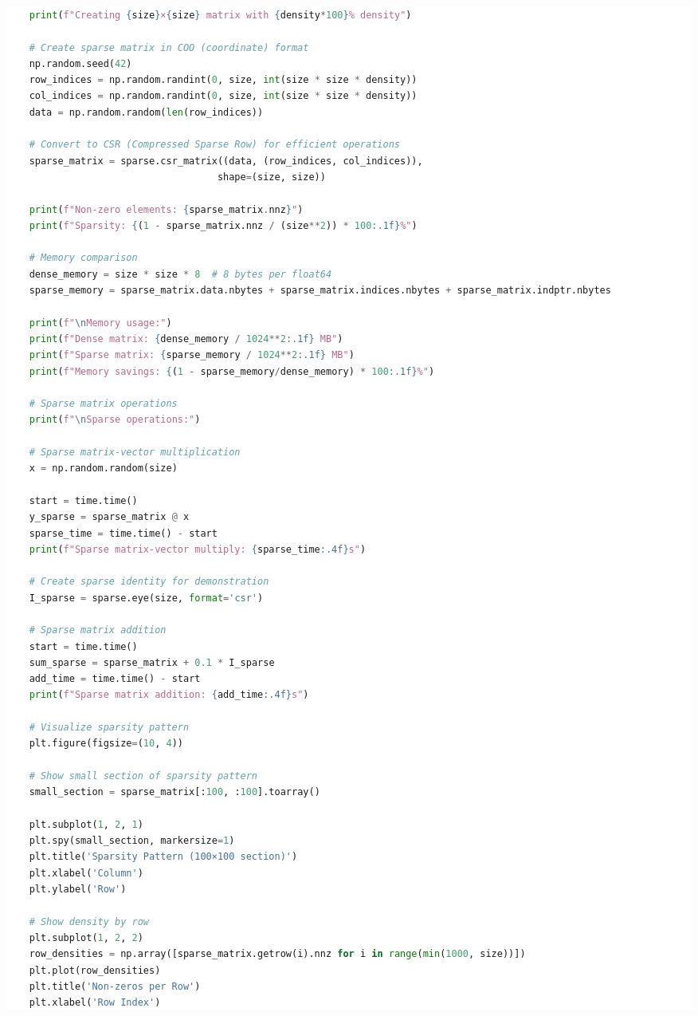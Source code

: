 ```python
    print(f"Creating {size}×{size} matrix with {density*100}% density")
    
    # Create sparse matrix in COO (coordinate) format
    np.random.seed(42)
    row_indices = np.random.randint(0, size, int(size * size * density))
    col_indices = np.random.randint(0, size, int(size * size * density))
    data = np.random.random(len(row_indices))
    
    # Convert to CSR (Compressed Sparse Row) for efficient operations
    sparse_matrix = sparse.csr_matrix((data, (row_indices, col_indices)), 
                                     shape=(size, size))
    
    print(f"Non-zero elements: {sparse_matrix.nnz}")
    print(f"Sparsity: {(1 - sparse_matrix.nnz / (size**2)) * 100:.1f}%")
    
    # Memory comparison
    dense_memory = size * size * 8  # 8 bytes per float64
    sparse_memory = sparse_matrix.data.nbytes + sparse_matrix.indices.nbytes + sparse_matrix.indptr.nbytes
    
    print(f"\nMemory usage:")
    print(f"Dense matrix: {dense_memory / 1024**2:.1f} MB")
    print(f"Sparse matrix: {sparse_memory / 1024**2:.1f} MB")
    print(f"Memory savings: {(1 - sparse_memory/dense_memory) * 100:.1f}%")
    
    # Sparse matrix operations
    print(f"\nSparse operations:")
    
    # Sparse matrix-vector multiplication
    x = np.random.random(size)
    
    start = time.time()
    y_sparse = sparse_matrix @ x
    sparse_time = time.time() - start
    print(f"Sparse matrix-vector multiply: {sparse_time:.4f}s")
    
    # Create sparse identity for demonstration
    I_sparse = sparse.eye(size, format='csr')
    
    # Sparse matrix addition
    start = time.time()
    sum_sparse = sparse_matrix + 0.1 * I_sparse
    add_time = time.time() - start
    print(f"Sparse matrix addition: {add_time:.4f}s")
    
    # Visualize sparsity pattern
    plt.figure(figsize=(10, 4))
    
    # Show small section of sparsity pattern
    small_section = sparse_matrix[:100, :100].toarray()
    
    plt.subplot(1, 2, 1)
    plt.spy(small_section, markersize=1)
    plt.title('Sparsity Pattern (100×100 section)')
    plt.xlabel('Column')
    plt.ylabel('Row')
    
    # Show density by row
    plt.subplot(1, 2, 2)
    row_densities = np.array([sparse_matrix.getrow(i).nnz for i in range(min(1000, size))])
    plt.plot(row_densities)
    plt.title('Non-zeros per Row')
    plt.xlabel('Row Index')
```